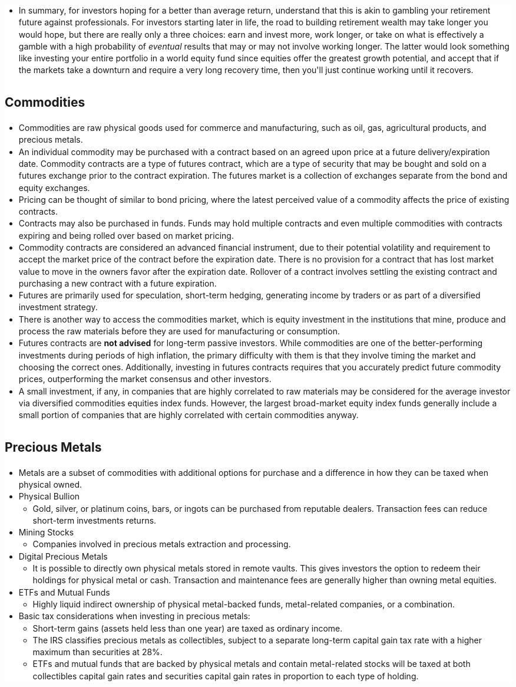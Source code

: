 - In summary, for investors hoping for a better than average return, understand that this is akin to gambling your retirement future against professionals. For investors starting later in life, the road to building retirement wealth may take longer you would hope, but there are really only a three choices: earn and invest more, work longer, or take on what is effectively a gamble with a high probability of *eventual* results that may or may not involve working longer. The latter would look something like investing your entire portfolio in a world equity fund since equities offer the greatest growth potential, and accept that if the markets take a downturn and require a very long recovery time, then you'll just continue working until it recovers.
## Commodities
- Commodities are raw physical goods used for commerce and manufacturing, such as oil, gas, agricultural products, and precious metals.
- An individual commodity may be purchased with a contract based on an agreed upon price at a future delivery/expiration date. Commodity contracts are a type of futures contract, which are a type of security that may be bought and sold on a futures exchange prior to the contract expiration. The futures market is a collection of exchanges separate from the bond and equity exchanges.
- Pricing can be thought of similar to bond pricing, where the latest perceived value of a commodity affects the price of existing contracts.
- Contracts may also be purchased in funds. Funds may hold multiple contracts and even multiple commodities with contracts expiring and being rolled over based on market pricing.
- Commodity contracts are considered an advanced financial instrument, due to their potential volatility and requirement to accept the market price of the contract before the expiration date. There is no provision for a contract that has lost market value to move in the owners favor after the expiration date. Rollover of a contract involves settling the existing contract and purchasing a new contract with a future expiration.
- Futures are primarily used for speculation, short-term hedging, generating income by traders or as part of a diversified investment strategy.
- There is another way to access the commodities market, which is equity investment in the institutions that mine, produce and process the raw materials before they are used for manufacturing or consumption.
- Futures contracts are **not advised** for long-term passive investors. While commodities are one of the better-performing investments during periods of high inflation, the primary difficulty with them is that they involve timing the market and choosing the correct ones. Additionally, investing in futures contracts requires that you accurately predict future commodity prices, outperforming the market consensus and other investors.
- A small investment, if any, in companies that are highly correlated to raw materials may be considered for the average investor via diversified commodities equities index funds. However, the largest broad-market equity index funds generally include a small portion of companies that are highly correlated with certain commodities anyway.
## Precious Metals
- Metals are a subset of commodities with additional options for purchase and a difference in how they can be taxed when physical owned.
- Physical Bullion
	- Gold, silver, or platinum coins, bars, or ingots can be purchased from reputable dealers. Transaction fees can reduce short-term investments returns.
- Mining Stocks
	- Companies involved in precious metals extraction and processing.
- Digital Precious Metals
	- It is possible to directly own physical metals stored in remote vaults. This gives investors the option to redeem their holdings for physical metal or cash. Transaction and maintenance fees are generally higher than owning metal equities.
- ETFs and Mutual Funds
	- Highly liquid indirect ownership of physical metal-backed funds, metal-related companies, or a combination.
- Basic tax considerations when investing in precious metals:
	- Short-term gains (assets held less than one year) are taxed as ordinary income.
	- The IRS classifies precious metals as collectibles, subject to a separate long-term capital gain tax rate with a higher maximum than securities at 28%.
	- ETFs and mutual funds that are backed by physical metals and contain metal-related stocks will be taxed at both collectibles capital gain rates and securities capital gain rates in proportion to each type of holding.